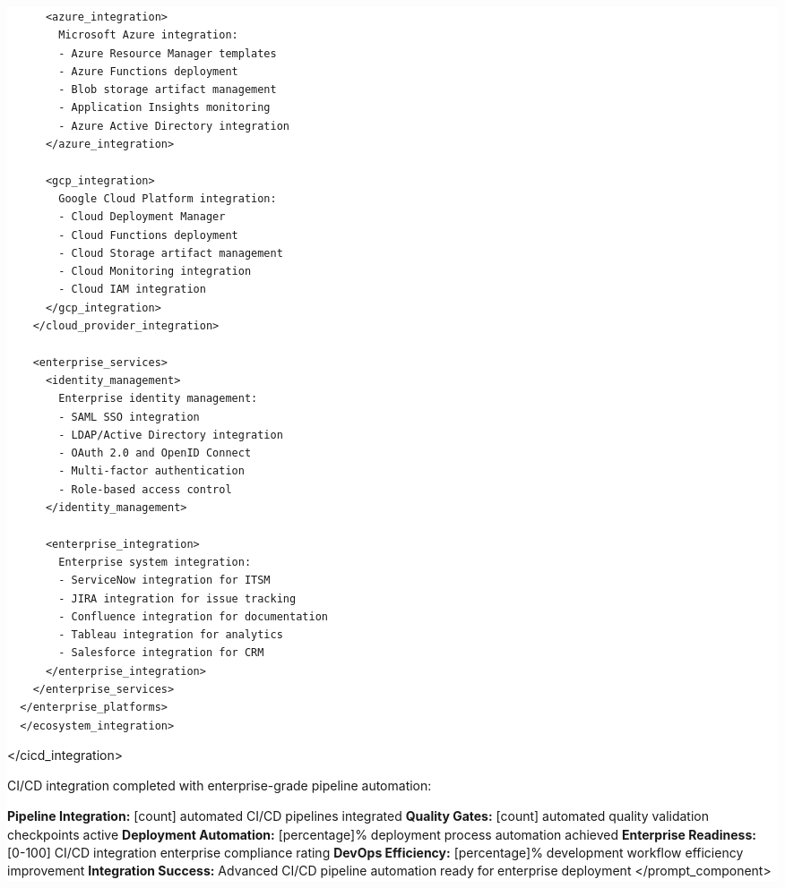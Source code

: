           <azure_integration>
            Microsoft Azure integration:
            - Azure Resource Manager templates
            - Azure Functions deployment
            - Blob storage artifact management
            - Application Insights monitoring
            - Azure Active Directory integration
          </azure_integration>
          
          <gcp_integration>
            Google Cloud Platform integration:
            - Cloud Deployment Manager
            - Cloud Functions deployment
            - Cloud Storage artifact management
            - Cloud Monitoring integration
            - Cloud IAM integration
          </gcp_integration>
        </cloud_provider_integration>
        
        <enterprise_services>
          <identity_management>
            Enterprise identity management:
            - SAML SSO integration
            - LDAP/Active Directory integration
            - OAuth 2.0 and OpenID Connect
            - Multi-factor authentication
            - Role-based access control
          </identity_management>
          
          <enterprise_integration>
            Enterprise system integration:
            - ServiceNow integration for ITSM
            - JIRA integration for issue tracking
            - Confluence integration for documentation
            - Tableau integration for analytics
            - Salesforce integration for CRM
          </enterprise_integration>
        </enterprise_services>
      </enterprise_platforms>
      </ecosystem_integration>
  </cicd_integration>

  <o>
CI/CD integration completed with enterprise-grade pipeline automation:

**Pipeline Integration:** [count] automated CI/CD pipelines integrated
**Quality Gates:** [count] automated quality validation checkpoints active
**Deployment Automation:** [percentage]% deployment process automation achieved
**Enterprise Readiness:** [0-100] CI/CD integration enterprise compliance rating
**DevOps Efficiency:** [percentage]% development workflow efficiency improvement
**Integration Success:** Advanced CI/CD pipeline automation ready for enterprise deployment
  </o>
</prompt_component> 